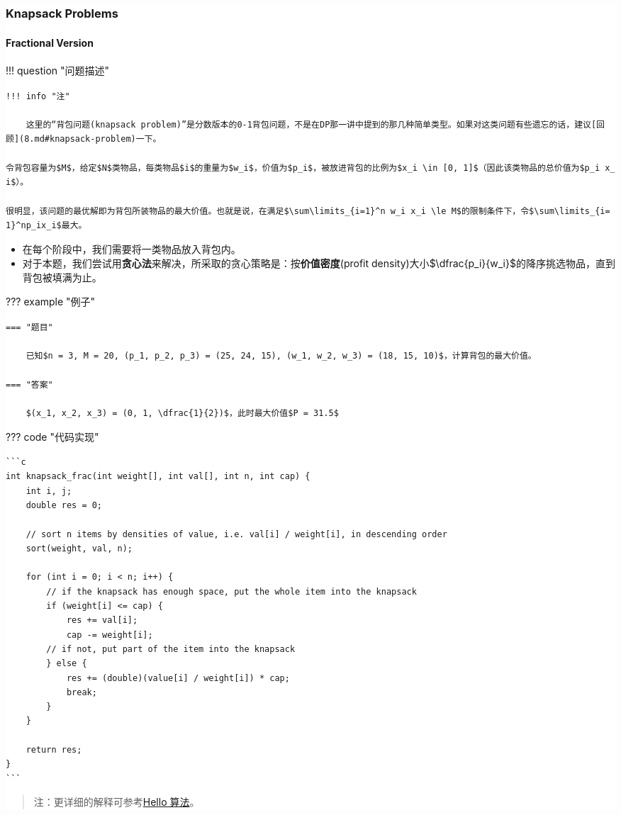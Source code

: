 
### Knapsack Problems

#### Fractional Version

!!! question "问题描述"

    !!! info "注"

        这里的“背包问题(knapsack problem)”是分数版本的0-1背包问题，不是在DP那一讲中提到的那几种简单类型。如果对这类问题有些遗忘的话，建议[回顾](8.md#knapsack-problem)一下。

    令背包容量为$M$，给定$N$类物品，每类物品$i$的重量为$w_i$，价值为$p_i$，被放进背包的比例为$x_i \in [0, 1]$（因此该类物品的总价值为$p_i x_i$）。

    很明显，该问题的最优解即为背包所装物品的最大价值。也就是说，在满足$\sum\limits_{i=1}^n w_i x_i \le M$的限制条件下，令$\sum\limits_{i=1}^np_ix_i$最大。

- 在每个阶段中，我们需要将一类物品放入背包内。
- 对于本题，我们尝试用**贪心法**来解决，所采取的贪心策略是：按**价值密度**(profit density)大小$\dfrac{p_i}{w_i}$的降序挑选物品，直到背包被填满为止。


??? example "例子"

    === "题目"

        已知$n = 3, M = 20, (p_1, p_2, p_3) = (25, 24, 15), (w_1, w_2, w_3) = (18, 15, 10)$，计算背包的最大价值。

    === "答案"

        $(x_1, x_2, x_3) = (0, 1, \dfrac{1}{2})$，此时最大价值$P = 31.5$

??? code "代码实现"

    ```c
    int knapsack_frac(int weight[], int val[], int n, int cap) {
        int i, j;
        double res = 0;

        // sort n items by densities of value, i.e. val[i] / weight[i], in descending order
        sort(weight, val, n);           

        for (int i = 0; i < n; i++) {
            // if the knapsack has enough space, put the whole item into the knapsack
            if (weight[i] <= cap) {
                res += val[i];
                cap -= weight[i];
            // if not, put part of the item into the knapsack
            } else {
                res += (double)(value[i] / weight[i]) * cap;
                break;
            }
        }

        return res;
    }
    ```

>注：更详细的解释可参考[Hello 算法](https://www.hello-algo.com/chapter_greedy/fractional_knapsack_problem)。
